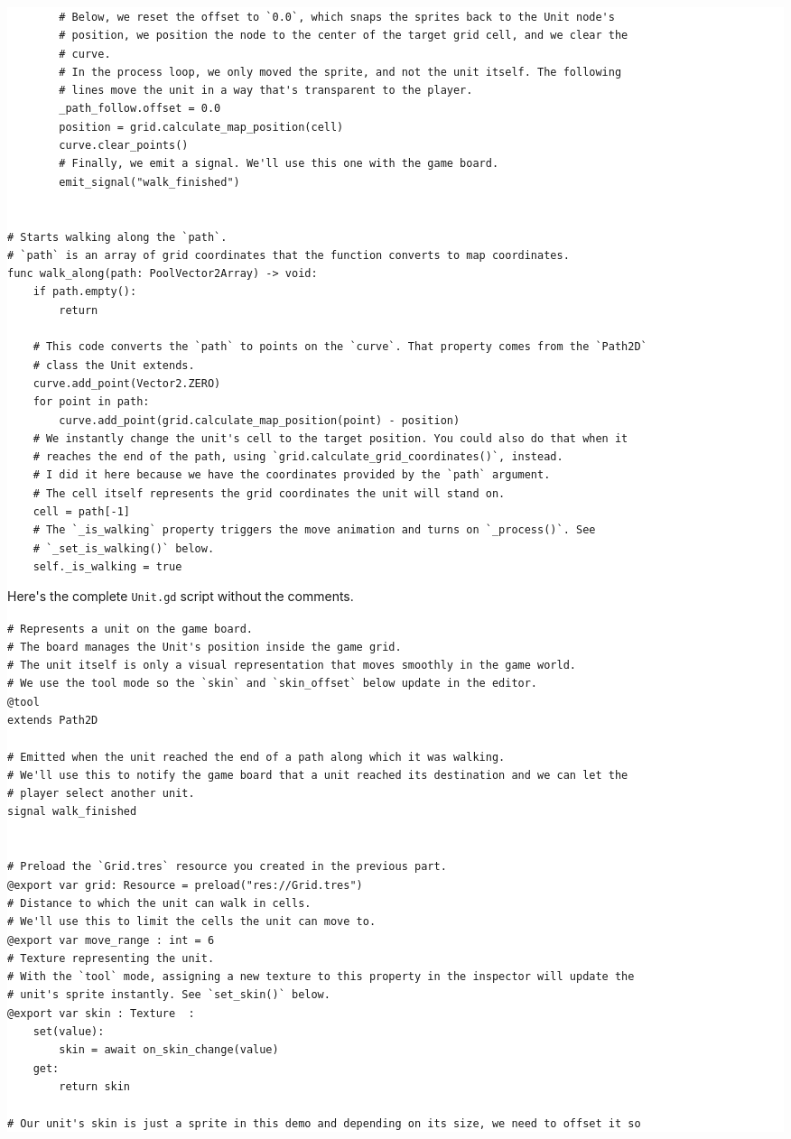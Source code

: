 ```gdscript
		# Below, we reset the offset to `0.0`, which snaps the sprites back to the Unit node's
		# position, we position the node to the center of the target grid cell, and we clear the
		# curve.
		# In the process loop, we only moved the sprite, and not the unit itself. The following
		# lines move the unit in a way that's transparent to the player.
		_path_follow.offset = 0.0
		position = grid.calculate_map_position(cell)
		curve.clear_points()
		# Finally, we emit a signal. We'll use this one with the game board.
		emit_signal("walk_finished")


# Starts walking along the `path`.
# `path` is an array of grid coordinates that the function converts to map coordinates.
func walk_along(path: PoolVector2Array) -> void:
	if path.empty():
		return

	# This code converts the `path` to points on the `curve`. That property comes from the `Path2D`
	# class the Unit extends.
	curve.add_point(Vector2.ZERO)
	for point in path:
		curve.add_point(grid.calculate_map_position(point) - position)
	# We instantly change the unit's cell to the target position. You could also do that when it
	# reaches the end of the path, using `grid.calculate_grid_coordinates()`, instead.
	# I did it here because we have the coordinates provided by the `path` argument.
	# The cell itself represents the grid coordinates the unit will stand on.
	cell = path[-1]
	# The `_is_walking` property triggers the move animation and turns on `_process()`. See
	# `_set_is_walking()` below.
	self._is_walking = true
```

Here's the complete `Unit.gd` script without the comments.

```gdscript
# Represents a unit on the game board.
# The board manages the Unit's position inside the game grid.
# The unit itself is only a visual representation that moves smoothly in the game world.
# We use the tool mode so the `skin` and `skin_offset` below update in the editor.
@tool
extends Path2D

# Emitted when the unit reached the end of a path along which it was walking.
# We'll use this to notify the game board that a unit reached its destination and we can let the
# player select another unit.
signal walk_finished


# Preload the `Grid.tres` resource you created in the previous part.
@export var grid: Resource = preload("res://Grid.tres")
# Distance to which the unit can walk in cells.
# We'll use this to limit the cells the unit can move to.
@export var move_range : int = 6
# Texture representing the unit.
# With the `tool` mode, assigning a new texture to this property in the inspector will update the
# unit's sprite instantly. See `set_skin()` below.
@export var skin : Texture  :
	set(value):
		skin = await on_skin_change(value)
	get:
		return skin

# Our unit's skin is just a sprite in this demo and depending on its size, we need to offset it so
```